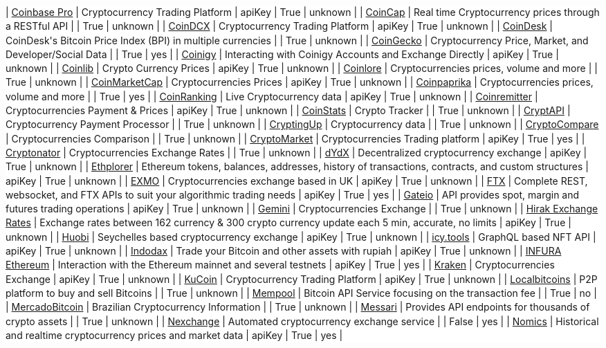 | [Coinbase Pro](https://docs.pro.coinbase.com/#api) | Cryptocurrency Trading Platform | apiKey | True | unknown |
| [CoinCap](https://docs.coincap.io/) | Real time Cryptocurrency prices through a RESTful API |  | True | unknown |
| [CoinDCX](https://docs.coindcx.com/) | Cryptocurrency Trading Platform | apiKey | True | unknown |
| [CoinDesk](https://old.coindesk.com/coindesk-api/) | CoinDesk's Bitcoin Price Index (BPI) in multiple currencies |  | True | unknown |
| [CoinGecko](http://www.coingecko.com/api) | Cryptocurrency Price, Market, and Developer/Social Data |  | True | yes |
| [Coinigy](https://coinigy.docs.apiary.io) | Interacting with Coinigy Accounts and Exchange Directly | apiKey | True | unknown |
| [Coinlib](https://coinlib.io/apidocs) | Crypto Currency Prices | apiKey | True | unknown |
| [Coinlore](https://www.coinlore.com/cryptocurrency-data-api) | Cryptocurrencies prices, volume and more |  | True | unknown |
| [CoinMarketCap](https://coinmarketcap.com/api/) | Cryptocurrencies Prices | apiKey | True | unknown |
| [Coinpaprika](https://api.coinpaprika.com) | Cryptocurrencies prices, volume and more |  | True | yes |
| [CoinRanking](https://developers.coinranking.com/api/documentation) | Live Cryptocurrency data | apiKey | True | unknown |
| [Coinremitter](https://coinremitter.com/docs) | Cryptocurrencies Payment & Prices | apiKey | True | unknown |
| [CoinStats](https://documenter.getpostman.com/view/5734027/RzZ6Hzr3?version=latest) | Crypto Tracker |  | True | unknown |
| [CryptAPI](https://docs.cryptapi.io/) | Cryptocurrency Payment Processor |  | True | unknown |
| [CryptingUp](https://www.cryptingup.com/apidoc/#introduction) | Cryptocurrency data |  | True | unknown |
| [CryptoCompare](https://www.cryptocompare.com/api#) | Cryptocurrencies Comparison |  | True | unknown |
| [CryptoMarket](https://api.exchange.cryptomkt.com/) | Cryptocurrencies Trading platform | apiKey | True | yes |
| [Cryptonator](https://www.cryptonator.com/api/) | Cryptocurrencies Exchange Rates |  | True | unknown |
| [dYdX](https://docs.dydx.exchange/) | Decentralized cryptocurrency exchange | apiKey | True | unknown |
| [Ethplorer](https://github.com/EverexIO/Ethplorer/wiki/Ethplorer-API) | Ethereum tokens, balances, addresses, history of transactions, contracts, and custom structures | apiKey | True | unknown |
| [EXMO](https://documenter.getpostman.com/view/10287440/SzYXWKPi) | Cryptocurrencies exchange based in UK | apiKey | True | unknown |
| [FTX](https://docs.ftx.com/) | Complete REST, websocket, and FTX APIs to suit your algorithmic trading needs | apiKey | True | yes |
| [Gateio](https://www.gate.io/api2) | API provides spot, margin and futures trading operations | apiKey | True | unknown |
| [Gemini](https://docs.gemini.com/rest-api/) | Cryptocurrencies Exchange |  | True | unknown |
| [Hirak Exchange Rates](https://rates.hirak.site/) | Exchange rates between 162 currency & 300 crypto currency update each 5 min, accurate, no limits | apiKey | True | unknown |
| [Huobi](https://huobiapi.github.io/docs/spot/v1/en/) | Seychelles based cryptocurrency exchange | apiKey | True | unknown |
| [icy.tools](https://developers.icy.tools/) | GraphQL based NFT API | apiKey | True | unknown |
| [Indodax](https://github.com/btcid/indodax-official-api-docs) | Trade your Bitcoin and other assets with rupiah | apiKey | True | unknown |
| [INFURA Ethereum](https://infura.io/product/ethereum) | Interaction with the Ethereum mainnet and several testnets | apiKey | True | yes |
| [Kraken](https://docs.kraken.com/rest/) | Cryptocurrencies Exchange | apiKey | True | unknown |
| [KuCoin](https://docs.kucoin.com/) | Cryptocurrency Trading Platform | apiKey | True | unknown |
| [Localbitcoins](https://localbitcoins.com/api-docs/) | P2P platform to buy and sell Bitcoins |  | True | unknown |
| [Mempool](https://mempool.space/api) | Bitcoin API Service focusing on the transaction fee |  | True | no |
| [MercadoBitcoin](https://www.mercadobitcoin.com.br/api-doc/) | Brazilian Cryptocurrency Information |  | True | unknown |
| [Messari](https://messari.io/api) | Provides API endpoints for thousands of crypto assets |  | True | unknown |
| [Nexchange](https://nexchange2.docs.apiary.io/) | Automated cryptocurrency exchange service |  | False | yes |
| [Nomics](https://nomics.com/docs/) | Historical and realtime cryptocurrency prices and market data | apiKey | True | yes |